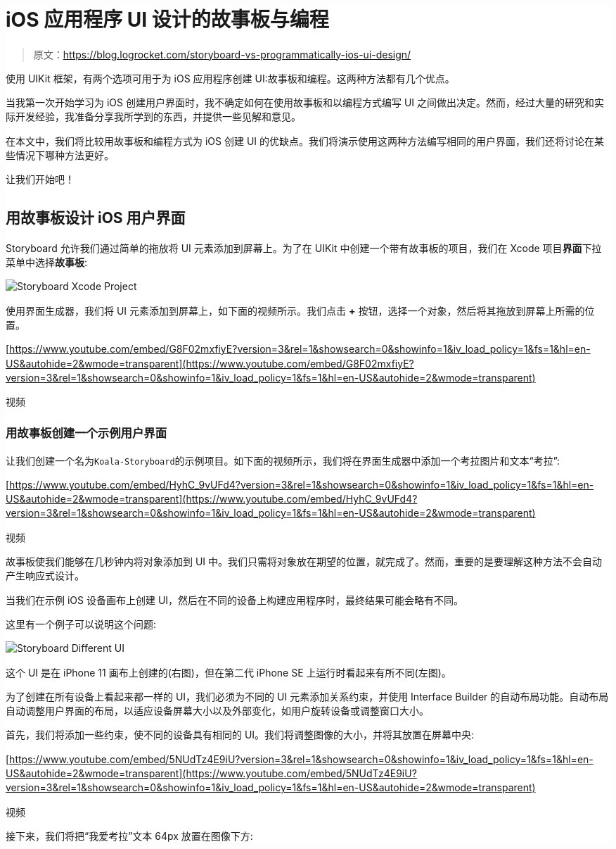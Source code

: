 # iOS 应用程序 UI 设计的故事板与编程

> 原文：<https://blog.logrocket.com/storyboard-vs-programmatically-ios-ui-design/>

使用 UIKit 框架，有两个选项可用于为 iOS 应用程序创建 UI:故事板和编程。这两种方法都有几个优点。

当我第一次开始学习为 iOS 创建用户界面时，我不确定如何在使用故事板和以编程方式编写 UI 之间做出决定。然而，经过大量的研究和实际开发经验，我准备分享我所学到的东西，并提供一些见解和意见。

在本文中，我们将比较用故事板和编程方式为 iOS 创建 UI 的优缺点。我们将演示使用这两种方法编写相同的用户界面，我们还将讨论在某些情况下哪种方法更好。

让我们开始吧！

## 用故事板设计 iOS 用户界面

Storyboard 允许我们通过简单的拖放将 UI 元素添加到屏幕上。为了在 UIKit 中创建一个带有故事板的项目，我们在 Xcode 项目**界面**下拉菜单中选择**故事板**:

![Storyboard Xcode Project](img/98d0f20a59063899fef685fe284f793f.png)

使用界面生成器，我们将 UI 元素添加到屏幕上，如下面的视频所示。我们点击 **+** 按钮，选择一个对象，然后将其拖放到屏幕上所需的位置。

 [https://www.youtube.com/embed/G8F02mxfiyE?version=3&rel=1&showsearch=0&showinfo=1&iv_load_policy=1&fs=1&hl=en-US&autohide=2&wmode=transparent](https://www.youtube.com/embed/G8F02mxfiyE?version=3&rel=1&showsearch=0&showinfo=1&iv_load_policy=1&fs=1&hl=en-US&autohide=2&wmode=transparent)

视频

### 用故事板创建一个示例用户界面

让我们创建一个名为`Koala-Storyboard`的示例项目。如下面的视频所示，我们将在界面生成器中添加一个考拉图片和文本“考拉”:

 [https://www.youtube.com/embed/HyhC_9vUFd4?version=3&rel=1&showsearch=0&showinfo=1&iv_load_policy=1&fs=1&hl=en-US&autohide=2&wmode=transparent](https://www.youtube.com/embed/HyhC_9vUFd4?version=3&rel=1&showsearch=0&showinfo=1&iv_load_policy=1&fs=1&hl=en-US&autohide=2&wmode=transparent)

视频

故事板使我们能够在几秒钟内将对象添加到 UI 中。我们只需将对象放在期望的位置，就完成了。然而，重要的是要理解这种方法不会自动产生响应式设计。

当我们在示例 iOS 设备画布上创建 UI，然后在不同的设备上构建应用程序时，最终结果可能会略有不同。

这里有一个例子可以说明这个问题:

![Storyboard Different UI](img/a2a121f300ecd7f9b550eee8c1c672aa.png)

这个 UI 是在 iPhone 11 画布上创建的(右图)，但在第二代 iPhone SE 上运行时看起来有所不同(左图)。

为了创建在所有设备上看起来都一样的 UI，我们必须为不同的 UI 元素添加关系约束，并使用 Interface Builder 的自动布局功能。自动布局自动调整用户界面的布局，以适应设备屏幕大小以及外部变化，如用户旋转设备或调整窗口大小。

首先，我们将添加一些约束，使不同的设备具有相同的 UI。我们将调整图像的大小，并将其放置在屏幕中央:

 [https://www.youtube.com/embed/5NUdTz4E9iU?version=3&rel=1&showsearch=0&showinfo=1&iv_load_policy=1&fs=1&hl=en-US&autohide=2&wmode=transparent](https://www.youtube.com/embed/5NUdTz4E9iU?version=3&rel=1&showsearch=0&showinfo=1&iv_load_policy=1&fs=1&hl=en-US&autohide=2&wmode=transparent)

视频

接下来，我们将把“我爱考拉”文本 64px 放置在图像下方:
